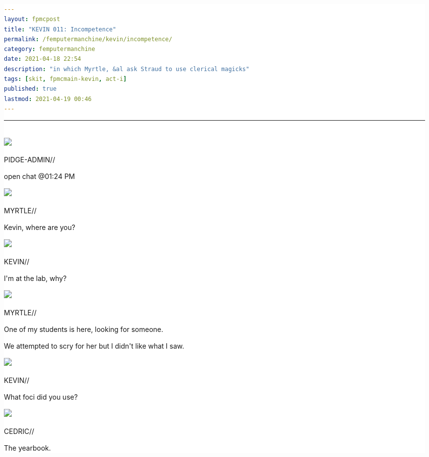 ```yaml
---
layout: fpmcpost
title: "KEVIN 011: Incompetence"
permalink: /femputermanchine/kevin/incompetence/
category: femputermanchine
date: 2021-04-18 22:54
description: "in which Myrtle, &al ask Straud to use clerical magicks"
tags: [skit, fpmcmain-kevin, act-i]
published: true
lastmod: 2021-04-19 00:46
---
```

[//]: # ( 04/18/21  -added)

*****
<br>
<div class="chat-box">
<img src="{{ site.url }}/assets/tb/pidge.jpg" class="chat-portrait" />
<p class="ppl-sez">PIDGE-ADMIN//</p>
<p class="ppl-sez">open chat @01:24 PM</p>
</div>

<div class="chat-box">
<img src="{{ site.url }}/assets/tb/myrtle-computes.jpg" class="chat-portrait" />
<p class="ppl-sez">MYRTLE//</p>
<p class="ppl-sez">Kevin, where are you?</p>
</div>

<div class="chat-box">
<img src="{{ site.url }}/assets/tb/kevin-inctbeyes.jpg" class="chat-portrait" />
<p class="ppl-sez">KEVIN//</p>
<p class="ppl-sez">I'm at the lab, why?</p>
</div>

<div class="chat-box">
<img src="{{ site.url }}/assets/tb/myrtle-computes.jpg" class="chat-portrait" />
<p class="ppl-sez">MYRTLE//</p>
<p class="ppl-sez">One of my students is here, looking for someone.</p>
<p class="ppl-sez">We attempted to scry for her but I didn't like what I saw.</p>
</div>

<div class="chat-box">
<img src="{{ site.url }}/assets/tb/kevin-inctbeyes.jpg" class="chat-portrait" />
<p class="ppl-sez">KEVIN//</p>
<p class="ppl-sez">What foci did you use?</p>
</div>

<div class="chat-box">
<img src="{{ site.url }}/assets/tb/cedric1.jpg" class="chat-portrait" />
<p class="ppl-sez">CEDRIC//</p>
<p class="ppl-sez">The yearbook.</p>
</div>
